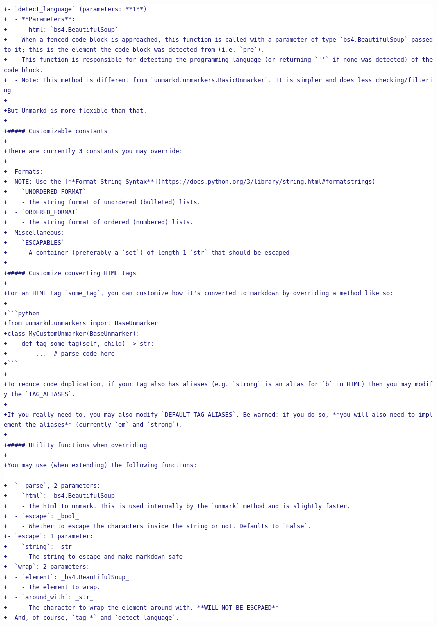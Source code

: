 ```diff
+- `detect_language` (parameters: **1**)
+  - **Parameters**:
+    - html: `bs4.BeautifulSoup`
+  - When a fenced code block is approached, this function is called with a parameter of type `bs4.BeautifulSoup` passed to it; this is the element the code block was detected from (i.e. `pre`).
+  - This function is responsible for detecting the programming language (or returning `''` if none was detected) of the code block.
+  - Note: This method is different from `unmarkd.unmarkers.BasicUnmarker`. It is simpler and does less checking/filtering
+
+But Unmarkd is more flexible than that.
+
+##### Customizable constants
+
+There are currently 3 constants you may override:
+
+- Formats:
+  NOTE: Use the [**Format String Syntax**](https://docs.python.org/3/library/string.html#formatstrings)
+  - `UNORDERED_FORMAT`
+    - The string format of unordered (bulleted) lists.
+  - `ORDERED_FORMAT`
+    - The string format of ordered (numbered) lists.
+- Miscellaneous:
+  - `ESCAPABLES`
+    - A container (preferably a `set`) of length-1 `str` that should be escaped
+
+##### Customize converting HTML tags
+
+For an HTML tag `some_tag`, you can customize how it's converted to markdown by overriding a method like so:
+
+```python
+from unmarkd.unmarkers import BaseUnmarker
+class MyCustomUnmarker(BaseUnmarker):
+    def tag_some_tag(self, child) -> str:
+        ...  # parse code here
+```
+
+To reduce code duplication, if your tag also has aliases (e.g. `strong` is an alias for `b` in HTML) then you may modify the `TAG_ALIASES`.
+
+If you really need to, you may also modify `DEFAULT_TAG_ALIASES`. Be warned: if you do so, **you will also need to implement the aliases** (currently `em` and `strong`).
+
+##### Utility functions when overriding
+
+You may use (when extending) the following functions:
 
+- `__parse`, 2 parameters:
+  - `html`: _bs4.BeautifulSoup_
+    - The html to unmark. This is used internally by the `unmark` method and is slightly faster.
+  - `escape`: _bool_
+    - Whether to escape the characters inside the string or not. Defaults to `False`.
+- `escape`: 1 parameter:
+  - `string`: _str_
+    - The string to escape and make markdown-safe
+- `wrap`: 2 parameters:
+  - `element`: _bs4.BeautifulSoup_
+    - The element to wrap.
+  - `around_with`: _str_
+    - The character to wrap the element around with. **WILL NOT BE ESCPAED**
+- And, of course, `tag_*` and `detect_language`.
```